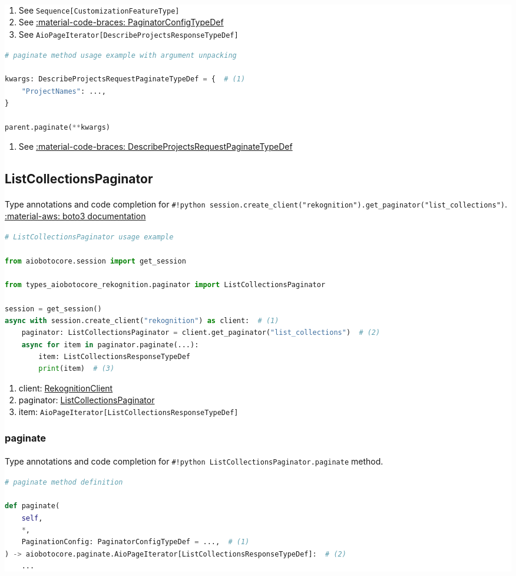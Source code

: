 1. See `Sequence[CustomizationFeatureType]`
2. See [:material-code-braces: PaginatorConfigTypeDef](./type_defs.md#paginatorconfigtypedef)
3. See `AioPageIterator[DescribeProjectsResponseTypeDef]`


```python
# paginate method usage example with argument unpacking

kwargs: DescribeProjectsRequestPaginateTypeDef = {  # (1)
    "ProjectNames": ...,
}

parent.paginate(**kwargs)
```

1. See [:material-code-braces: DescribeProjectsRequestPaginateTypeDef](./type_defs.md#describeprojectsrequestpaginatetypedef)
## ListCollectionsPaginator

Type annotations and code completion for `#!python session.create_client("rekognition").get_paginator("list_collections")`.
[:material-aws: boto3 documentation](https://boto3.amazonaws.com/v1/documentation/api/latest/reference/services/rekognition/paginator/ListCollections.html#Rekognition.Paginator.ListCollections)

```python
# ListCollectionsPaginator usage example

from aiobotocore.session import get_session

from types_aiobotocore_rekognition.paginator import ListCollectionsPaginator

session = get_session()
async with session.create_client("rekognition") as client:  # (1)
    paginator: ListCollectionsPaginator = client.get_paginator("list_collections")  # (2)
    async for item in paginator.paginate(...):
        item: ListCollectionsResponseTypeDef
        print(item)  # (3)
```

1. client: [RekognitionClient](./client.md)
2. paginator: [ListCollectionsPaginator](./paginators.md#listcollectionspaginator)
3. item: `AioPageIterator[ListCollectionsResponseTypeDef]`


### paginate

Type annotations and code completion for `#!python ListCollectionsPaginator.paginate` method.

```python
# paginate method definition

def paginate(
    self,
    *,
    PaginationConfig: PaginatorConfigTypeDef = ...,  # (1)
) -> aiobotocore.paginate.AioPageIterator[ListCollectionsResponseTypeDef]:  # (2)
    ...
```
